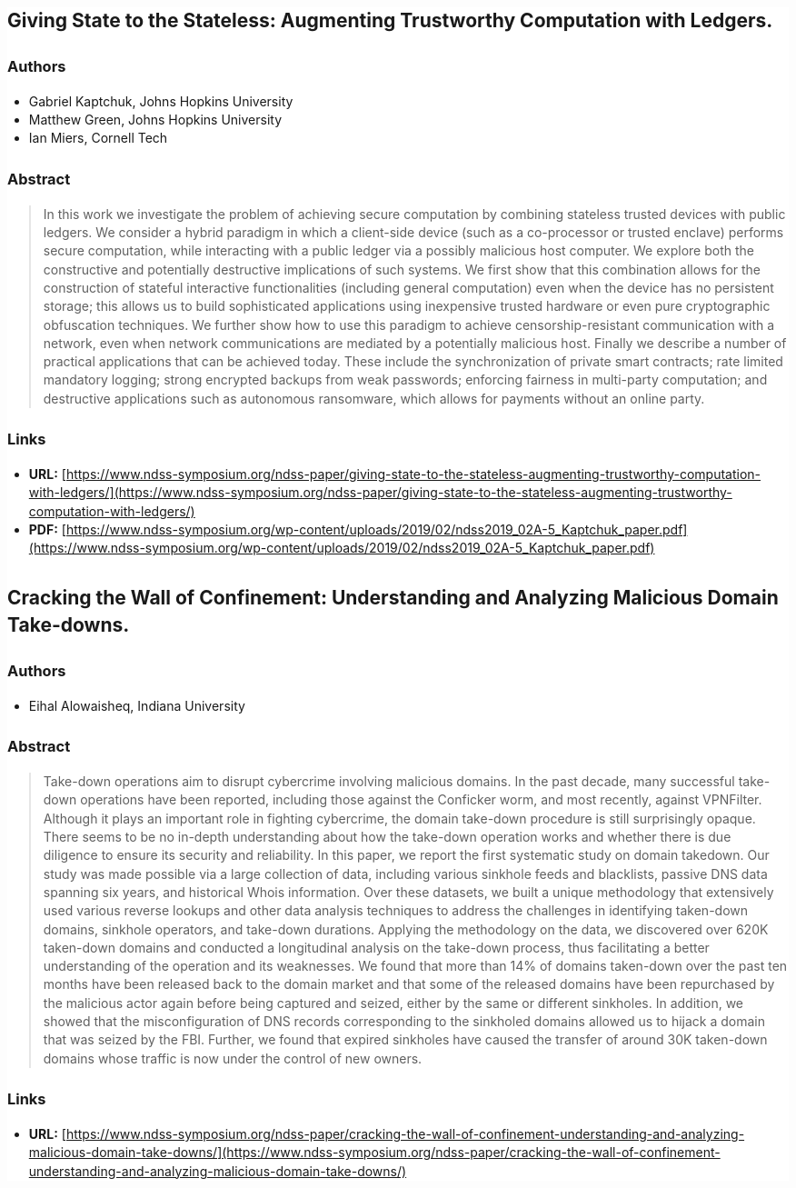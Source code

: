 ## Giving State to the Stateless: Augmenting Trustworthy Computation with Ledgers.
### Authors
* Gabriel Kaptchuk, Johns Hopkins University
* Matthew Green, Johns Hopkins University
* Ian Miers, Cornell Tech
### Abstract
> In this work we investigate the problem of achieving secure computation by combining stateless trusted devices with public ledgers. We consider a hybrid paradigm in which a  client-side device (such as a co-processor or trusted enclave) performs secure computation, while interacting with a public ledger via a possibly malicious host computer. We explore both the constructive and potentially destructive implications of such systems. We first show that this combination allows for the construction of stateful interactive functionalities (including general computation) even when the device has no persistent storage; this allows us to build sophisticated applications using inexpensive trusted hardware or even pure cryptographic obfuscation techniques. We further show how to use this paradigm to achieve censorship-resistant communication with a network, even when network communications are mediated by a potentially malicious host. Finally we describe a number of practical applications that can be achieved today. These include the synchronization of private smart contracts; rate limited mandatory logging; strong encrypted backups from weak passwords; enforcing fairness in multi-party computation; and destructive applications such as autonomous ransomware, which allows for payments without an online party.
### Links
- **URL:** [https://www.ndss-symposium.org/ndss-paper/giving-state-to-the-stateless-augmenting-trustworthy-computation-with-ledgers/](https://www.ndss-symposium.org/ndss-paper/giving-state-to-the-stateless-augmenting-trustworthy-computation-with-ledgers/)
- **PDF:** [https://www.ndss-symposium.org/wp-content/uploads/2019/02/ndss2019_02A-5_Kaptchuk_paper.pdf](https://www.ndss-symposium.org/wp-content/uploads/2019/02/ndss2019_02A-5_Kaptchuk_paper.pdf)
## Cracking the Wall of Confinement: Understanding and Analyzing Malicious Domain Take-downs.
### Authors
* Eihal Alowaisheq, Indiana University
### Abstract
> Take-down operations aim to disrupt cybercrime involving  malicious domains. In the past decade, many successful take-down operations have been reported, including those against the Conficker worm, and most recently, against VPNFilter. Although it plays an important role in fighting cybercrime, the domain take-down procedure is still surprisingly opaque. There seems to be no in-depth understanding about how the take-down operation works and whether there is due diligence to ensure its security and reliability.
> In this paper, we report the first systematic study on domain takedown. Our study was made possible via a large collection of data, including various sinkhole feeds and blacklists, passive DNS data spanning six years, and historical Whois information. Over these datasets, we built a unique methodology that extensively used various reverse lookups and other data analysis techniques to address the challenges in identifying taken-down domains, sinkhole operators, and take-down durations. Applying the methodology on the data, we discovered over 620K taken-down domains and conducted a longitudinal analysis on the take-down process, thus facilitating a better understanding of the operation and its weaknesses. We found that more than 14% of domains taken-down over the past ten months have been released back to the domain market and that some of the released domains have been repurchased by the malicious actor again before being captured and seized, either by the same or different sinkholes. In addition, we showed that the misconfiguration of DNS records corresponding to the sinkholed domains allowed us to hijack a domain that was seized by the FBI. Further, we found that expired sinkholes have caused the transfer of around 30K taken-down domains whose traffic is now under the control of new owners.
### Links
- **URL:** [https://www.ndss-symposium.org/ndss-paper/cracking-the-wall-of-confinement-understanding-and-analyzing-malicious-domain-take-downs/](https://www.ndss-symposium.org/ndss-paper/cracking-the-wall-of-confinement-understanding-and-analyzing-malicious-domain-take-downs/)